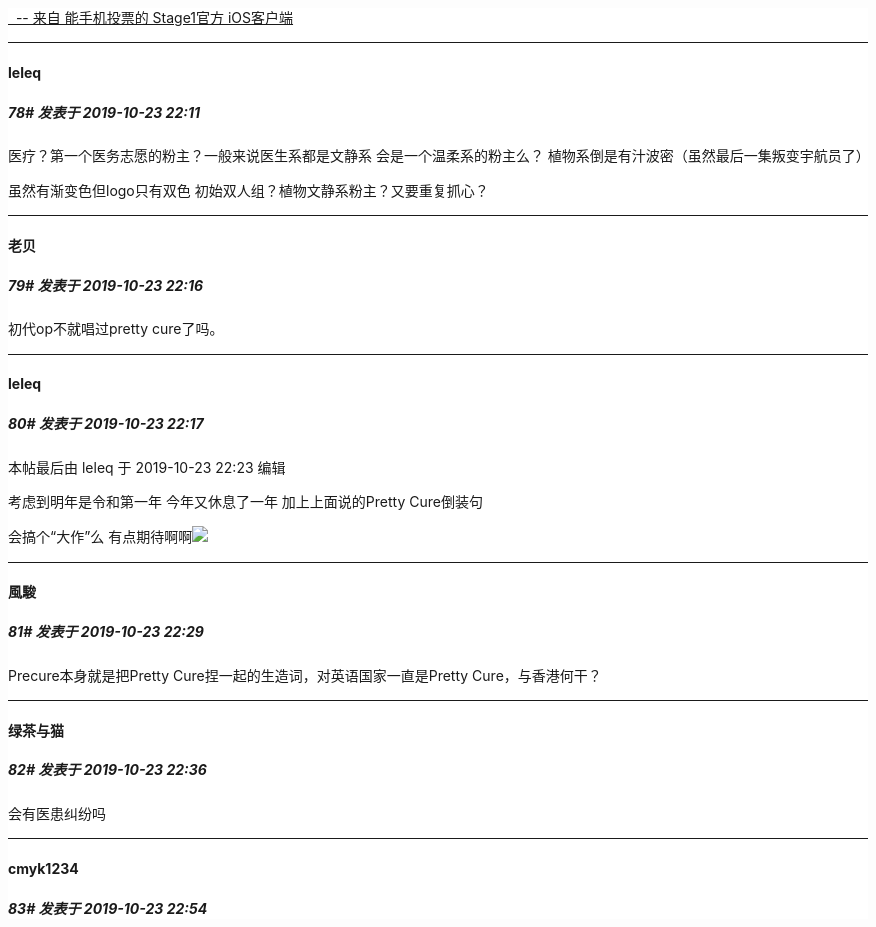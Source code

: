 [  -- 来自 能手机投票的 Stage1官方 iOS客户端](https://itunes.apple.com/fi/app/saraba1st/id1221237470?mt=8)


-----

####  leleq  
##### 78#       发表于 2019-10-23 22:11


医疗？第一个医务志愿的粉主？一般来说医生系都是文静系 会是一个温柔系的粉主么？ 植物系倒是有汁波密（虽然最后一集叛变宇航员了）


虽然有渐变色但logo只有双色 初始双人组？植物文静系粉主？又要重复抓心？


-----

####  老贝  
##### 79#       发表于 2019-10-23 22:16


初代op不就唱过pretty cure了吗。


-----

####  leleq  
##### 80#       发表于 2019-10-23 22:17


 本帖最后由 leleq 于 2019-10-23 22:23 编辑 

考虑到明年是令和第一年 今年又休息了一年 加上上面说的Pretty Cure倒装句

会搞个“大作”么 有点期待啊啊<img src="https://static.saraba1st.com/image/smiley/face2017/026.png" referrerpolicy="no-referrer">


-----

####  風駿  
##### 81#       发表于 2019-10-23 22:29


Precure本身就是把Pretty Cure捏一起的生造词，对英语国家一直是Pretty Cure，与香港何干？


-----

####  绿茶与猫  
##### 82#       发表于 2019-10-23 22:36


会有医患纠纷吗


-----

####  cmyk1234  
##### 83#       发表于 2019-10-23 22:54
